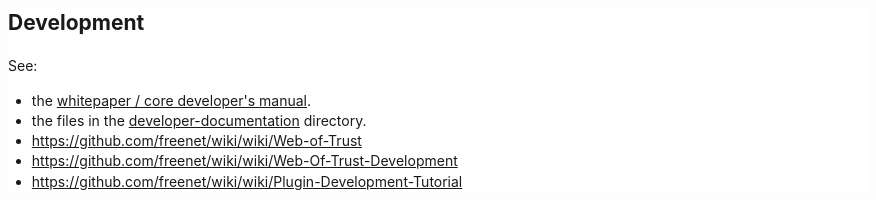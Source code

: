 ## Development

See:
- the [whitepaper / core developer's manual](developer-documentation/core-developers-manual/OadSFfF-version1.2-non-print-edition.pdf).
- the files in the [developer-documentation](developer-documentation) directory.
- https://github.com/freenet/wiki/wiki/Web-of-Trust
- https://github.com/freenet/wiki/wiki/Web-Of-Trust-Development
- https://github.com/freenet/wiki/wiki/Plugin-Development-Tutorial
